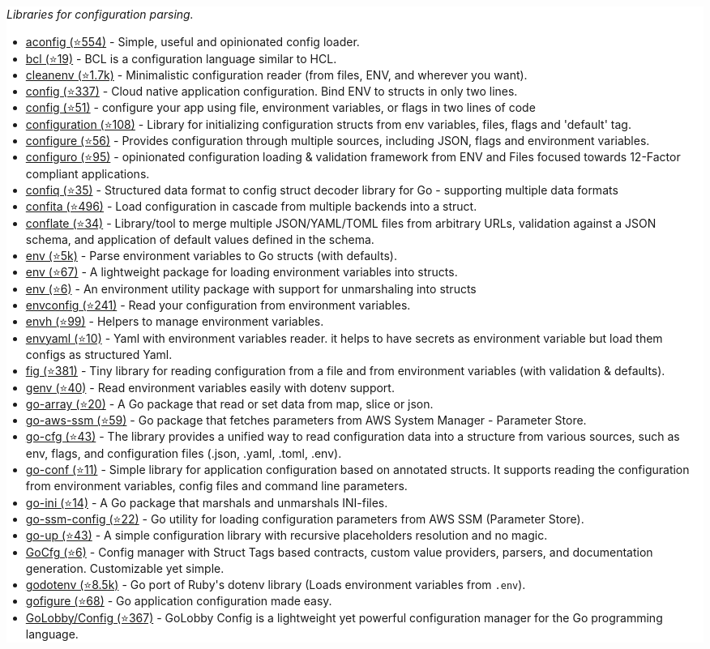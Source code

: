 *Libraries for configuration parsing.*

*   [aconfig (⭐554)](https://github.com/cristalhq/aconfig) - Simple, useful and opinionated config loader.
*   [bcl (⭐19)](https://github.com/wkhere/bcl) - BCL is a configuration language similar to HCL.
*   [cleanenv (⭐1.7k)](https://github.com/ilyakaznacheev/cleanenv) - Minimalistic configuration reader (from files, ENV, and wherever you want).
*   [config (⭐337)](https://github.com/JeremyLoy/config) - Cloud native application configuration. Bind ENV to structs in only two lines.
*   [config (⭐51)](https://github.com/num30/config) - configure your app using file, environment variables, or flags in two lines of code
*   [configuration (⭐108)](https://github.com/BoRuDar/configuration) - Library for initializing configuration structs from env variables, files, flags and 'default' tag.
*   [configure (⭐56)](https://github.com/paked/configure) - Provides configuration through multiple sources, including JSON, flags and environment variables.
*   [configuro (⭐95)](https://github.com/sherifabdlnaby/configuro) - opinionated configuration loading & validation framework from ENV and Files focused towards 12-Factor compliant applications.
*   [confiq (⭐35)](https://github.com/greencoda/confiq) - Structured data format to config struct decoder library for Go - supporting multiple data formats
*   [confita (⭐496)](https://github.com/heetch/confita) - Load configuration in cascade from multiple backends into a struct.
*   [conflate (⭐34)](https://github.com/the4thamigo-uk/conflate) - Library/tool to merge multiple JSON/YAML/TOML files from arbitrary URLs, validation against a JSON schema, and application of default values defined in the schema.
*   [env (⭐5k)](https://github.com/caarlos0/env) - Parse environment variables to Go structs (with defaults).
*   [env (⭐67)](https://github.com/junk1tm/env) - A lightweight package for loading environment variables into structs.
*   [env (⭐6)](https://github.com/syntaqx/env) - An environment utility package with support for unmarshaling into structs
*   [envconfig (⭐241)](https://github.com/vrischmann/envconfig) - Read your configuration from environment variables.
*   [envh (⭐99)](https://github.com/antham/envh) - Helpers to manage environment variables.
*   [envyaml (⭐10)](https://github.com/yuseferi/envyaml) - Yaml with environment variables reader. it helps to have secrets as environment variable but load them configs as structured Yaml.
*   [fig (⭐381)](https://github.com/kkyr/fig) - Tiny library for reading configuration from a file and from environment variables (with validation & defaults).
*   [genv (⭐40)](https://github.com/sakirsensoy/genv) - Read environment variables easily with dotenv support.
*   [go-array (⭐20)](https://github.com/deatil/go-array) - A Go package that read or set data from map, slice or json.
*   [go-aws-ssm (⭐59)](https://github.com/PaddleHQ/go-aws-ssm) - Go package that fetches parameters from AWS System Manager - Parameter Store.
*   [go-cfg (⭐43)](https://github.com/dsbasko/go-cfg) - The library provides a unified way to read configuration data into a structure from various sources, such as env, flags, and configuration files (.json, .yaml, .toml, .env).
*   [go-conf (⭐11)](https://github.com/ThomasObenaus/go-conf) - Simple library for application configuration based on annotated structs. It supports reading the configuration from environment variables, config files and command line parameters.
*   [go-ini (⭐14)](https://github.com/subpop/go-ini) - A Go package that marshals and unmarshals INI-files.
*   [go-ssm-config (⭐22)](https://github.com/ianlopshire/go-ssm-config) - Go utility for loading configuration parameters from AWS SSM (Parameter Store).
*   [go-up (⭐43)](https://github.com/ufoscout/go-up) - A simple configuration library with recursive placeholders resolution and no magic.
*   [GoCfg (⭐6)](https://github.com/Jagerente/gocfg) - Config manager with Struct Tags based contracts, custom value providers, parsers, and documentation generation. Customizable yet simple.
*   [godotenv (⭐8.5k)](https://github.com/joho/godotenv) - Go port of Ruby's dotenv library (Loads environment variables from `.env`).
*   [gofigure (⭐68)](https://github.com/ian-kent/gofigure) - Go application configuration made easy.
*   [GoLobby/Config (⭐367)](https://github.com/golobby/config) - GoLobby Config is a lightweight yet powerful configuration manager for the Go programming language.